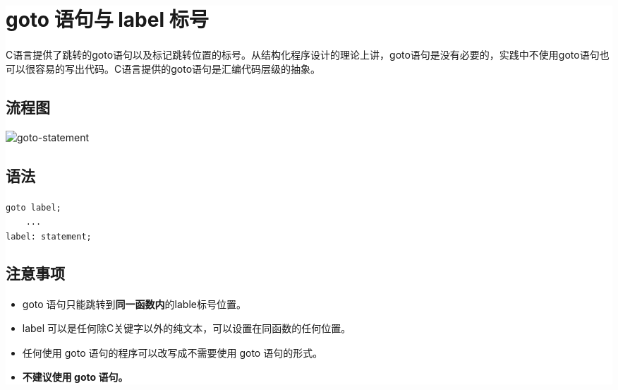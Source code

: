 # goto 语句与 label 标号

C语言提供了跳转的goto语句以及标记跳转位置的标号。从结构化程序设计的理论上讲，goto语句是没有必要的，实践中不使用goto语句也可以很容易的写出代码。C语言提供的goto语句是汇编代码层级的抽象。

## 流程图

![goto-statement](./goto_statement.jpg)

## 语法
```
goto label;
	...
label: statement;
```
## 注意事项

- goto 语句只能跳转到**同一函数内**的lable标号位置。

- label 可以是任何除C关键字以外的纯文本，可以设置在同函数的任何位置。
- 任何使用 goto 语句的程序可以改写成不需要使用 goto 语句的形式。
- **不建议使用 goto 语句。**

